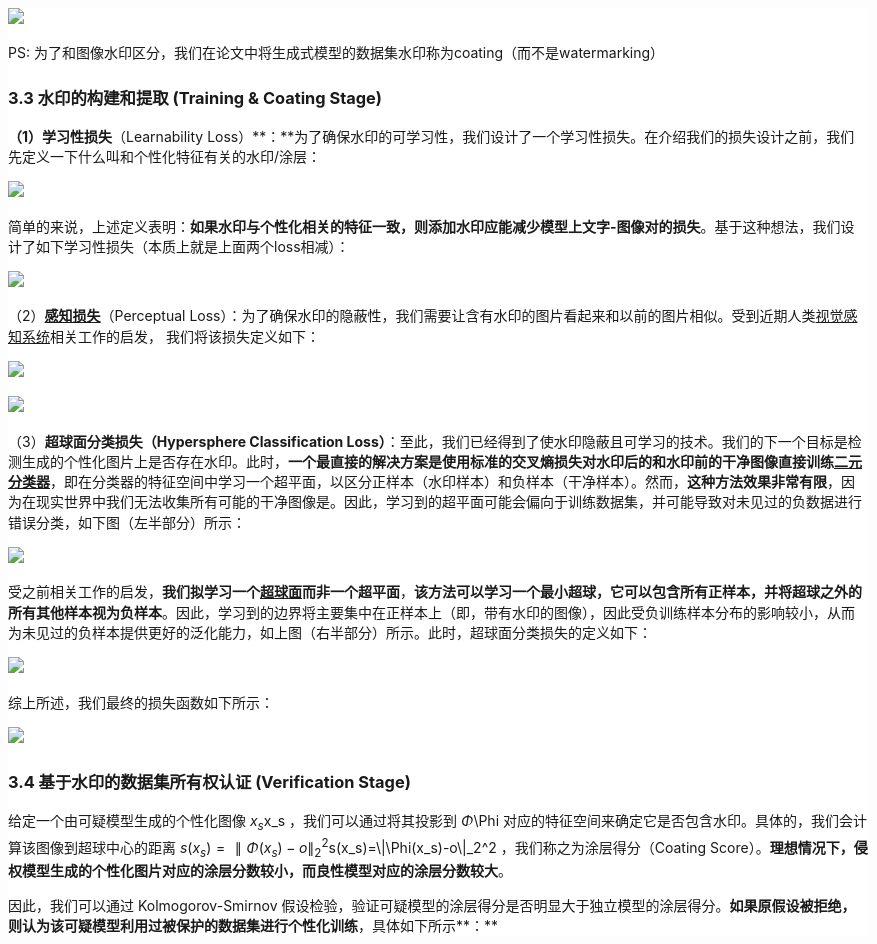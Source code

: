 ![](https://pic3.zhimg.com/v2-913990bd34756b1abbb9dbe763cb7c6e_1440w.jpg)

PS: 为了和图像水印区分，我们在论文中将生成式模型的数据集水印称为coating（而不是watermarking）

### 3.3 水印的构建和提取 (Training & Coating Stage)

**（1）学习性损失**（Learnability Loss）**：**为了确保水印的可学习性，我们设计了一个学习性损失。在介绍我们的损失设计之前，我们先定义一下什么叫和个性化特征有关的水印/涂层：

![](https://pic4.zhimg.com/v2-a922a6d3f9e61db6441b5aae0c438dc3_1440w.jpg)

简单的来说，上述定义表明：**如果水印与个性化相关的特征一致，则添加水印应能减少模型上文字-图像对的损失**。基于这种想法，我们设计了如下学习性损失（本质上就是上面两个loss相减）：

![](https://pic2.zhimg.com/v2-4c51faa58bc4da9af0a29d4c08daca17_1440w.jpg)

（2）**[感知损失](https://zhida.zhihu.com/search?content_id=251809056&content_type=Article&match_order=1&q=%E6%84%9F%E7%9F%A5%E6%8D%9F%E5%A4%B1&zhida_source=entity)**（Perceptual Loss）：为了确保水印的隐蔽性，我们需要让含有水印的图片看起来和以前的图片相似。受到近期人类[视觉感知系统](https://zhida.zhihu.com/search?content_id=251809056&content_type=Article&match_order=1&q=%E8%A7%86%E8%A7%89%E6%84%9F%E7%9F%A5%E7%B3%BB%E7%BB%9F&zhida_source=entity)相关工作的启发， 我们将该损失定义如下：

![](https://pic3.zhimg.com/v2-497b04e9c4ee2d65971f4f25e13eccea_1440w.jpg)

![](https://pic1.zhimg.com/v2-8a9e1188de16ad12f782822aacef2352_1440w.jpg)

（3）**超球面分类损失（**Hypersphere Classification Loss**）**：至此，我们已经得到了使水印隐蔽且可学习的技术。我们的下一个目标是检测生成的个性化图片上是否存在水印。此时，**一个最直接的解决方案是使用标准的交叉熵损失对水印后的和水印前的干净图像直接训练[二元分类器](https://zhida.zhihu.com/search?content_id=251809056&content_type=Article&match_order=1&q=%E4%BA%8C%E5%85%83%E5%88%86%E7%B1%BB%E5%99%A8&zhida_source=entity)**，即在分类器的特征空间中学习一个超平面，以区分正样本（水印样本）和负样本（干净样本）。然而，**这种方法效果非常有限**，因为在现实世界中我们无法收集所有可能的干净图像是。因此，学习到的超平面可能会偏向于训练数据集，并可能导致对未见过的负数据进行错误分类，如下图（左半部分）所示：

![](https://pic3.zhimg.com/v2-59d415538dc9673e80888fbe8a3bdb90_1440w.jpg)

受之前相关工作的启发，**我们拟学习一个[超球面](https://zhida.zhihu.com/search?content_id=251809056&content_type=Article&match_order=2&q=%E8%B6%85%E7%90%83%E9%9D%A2&zhida_source=entity)而非一个超平面**，**该方法可以学习一个最小超球，它可以包含所有正样本，并将超球之外的所有其他样本视为负样本**。因此，学习到的边界将主要集中在正样本上（即，带有水印的图像），因此受负训练样本分布的影响较小，从而为未见过的负样本提供更好的泛化能力，如上图（右半部分）所示。此时，超球面分类损失的定义如下：

![](https://pic4.zhimg.com/v2-0f163a9b8086bb15d211dc7f8abc1c23_1440w.jpg)

综上所述，我们最终的损失函数如下所示：

![](https://pic3.zhimg.com/v2-94851a161abe25c38f1b9f10be71fa2a_1440w.jpg)

### 3.4 基于水印的数据集所有权认证 (Verification Stage)

给定一个由可疑模型生成的个性化图像 $x_{s}$x\_s ，我们可以通过将其投影到 $\Phi$\\Phi 对应的特征空间来确定它是否包含水印。具体的，我们会计算该图像到超球中心的距离 $s \left(\right. x_{s} \left.\right) = \parallel \Phi \left(\right. x_{s} \left.\right) - o \parallel_{2}^{2}$s(x\_s)=\\|\\Phi(x\_s)-o\\|\_2^2 ，我们称之为涂层得分（Coating Score）。**理想情况下，侵权模型生成的个性化图片对应的涂层分数较小，而良性模型对应的涂层分数较大**。

因此，我们可以通过 Kolmogorov-Smirnov 假设检验，验证可疑模型的涂层得分是否明显大于独立模型的涂层得分。**如果原假设被拒绝，则认为该可疑模型利用过被保护的数据集进行个性化训练**，具体如下所示**：**
